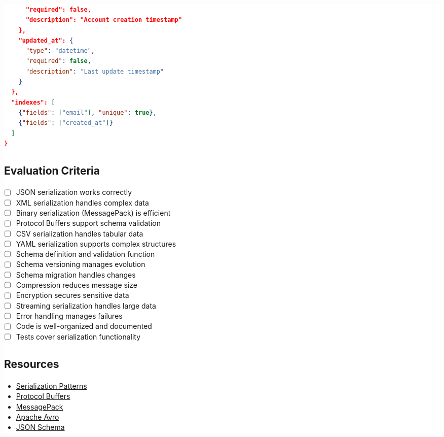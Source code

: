```json
      "required": false,
      "description": "Account creation timestamp"
    },
    "updated_at": {
      "type": "datetime",
      "required": false,
      "description": "Last update timestamp"
    }
  },
  "indexes": [
    {"fields": ["email"], "unique": true},
    {"fields": ["created_at"]}
  ]
}
```

## Evaluation Criteria
- [ ] JSON serialization works correctly
- [ ] XML serialization handles complex data
- [ ] Binary serialization (MessagePack) is efficient
- [ ] Protocol Buffers support schema validation
- [ ] CSV serialization handles tabular data
- [ ] YAML serialization supports complex structures
- [ ] Schema definition and validation function
- [ ] Schema versioning manages evolution
- [ ] Schema migration handles changes
- [ ] Compression reduces message size
- [ ] Encryption secures sensitive data
- [ ] Streaming serialization handles large data
- [ ] Error handling manages failures
- [ ] Code is well-organized and documented
- [ ] Tests cover serialization functionality

## Resources
- [Serialization Patterns](https://martinfowler.com/eaaCatalog/serializer.html)
- [Protocol Buffers](https://developers.google.com/protocol-buffers)
- [MessagePack](https://msgpack.org/)
- [Apache Avro](https://avro.apache.org/)
- [JSON Schema](https://json-schema.org/)